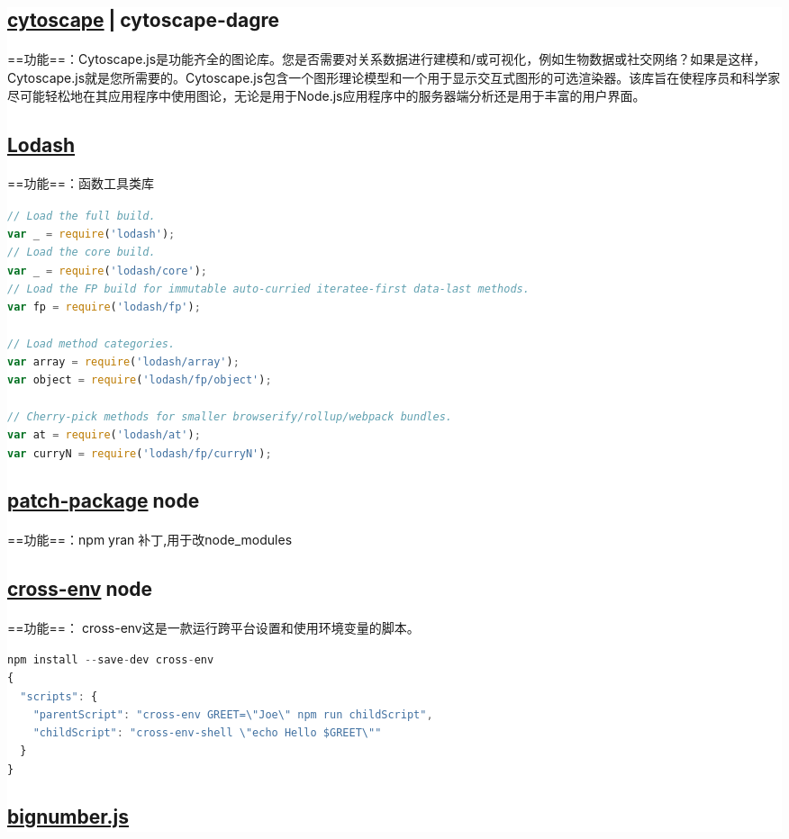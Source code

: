 ## [cytoscape](https://link.zhihu.com/?target=https%3A//www.npmjs.com/package/cytoscape) | cytoscape-dagre

==功能==：Cytoscape.js是功能齐全的图论库。您是否需要对关系数据进行建模和/或可视化，例如生物数据或社交网络？如果是这样，Cytoscape.js就是您所需要的。Cytoscape.js包含一个图形理论模型和一个用于显示交互式图形的可选渲染器。该库旨在使程序员和科学家尽可能轻松地在其应用程序中使用图论，无论是用于Node.js应用程序中的服务器端分析还是用于丰富的用户界面。

## [Lodash](https://link.zhihu.com/?target=https%3A//www.npmjs.com/package/lodash)

==功能==：函数工具类库

```js
// Load the full build.
var _ = require('lodash');
// Load the core build.
var _ = require('lodash/core');
// Load the FP build for immutable auto-curried iteratee-first data-last methods.
var fp = require('lodash/fp');
 
// Load method categories.
var array = require('lodash/array');
var object = require('lodash/fp/object');
 
// Cherry-pick methods for smaller browserify/rollup/webpack bundles.
var at = require('lodash/at');
var curryN = require('lodash/fp/curryN');
```

## [patch-package](https://link.zhihu.com/?target=https%3A//www.npmjs.com/package/patch-package) node

==功能==：npm yran 补丁,用于改node_modules

## [cross-env](https://link.zhihu.com/?target=https%3A//www.npmjs.com/package/cross-env) node

==功能==：
cross-env这是一款运行跨平台设置和使用环境变量的脚本。

```js
npm install --save-dev cross-env
{
  "scripts": {
    "parentScript": "cross-env GREET=\"Joe\" npm run childScript",
    "childScript": "cross-env-shell \"echo Hello $GREET\""
  }
}
```

## [bignumber.js](https://link.zhihu.com/?target=https%3A//www.npmjs.com/package/bignumber.js)
